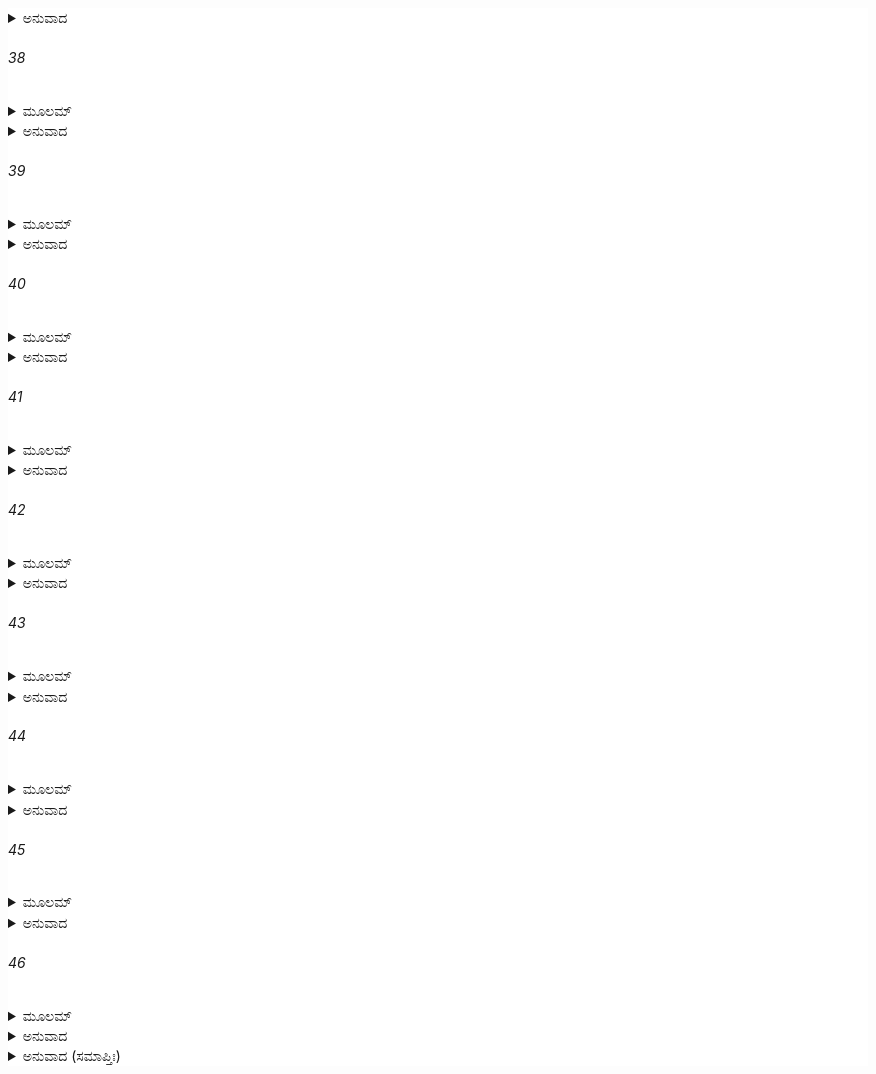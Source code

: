 <details><summary>ಅನುವಾದ</summary></details>

###### 38


<details><summary>ಮೂಲಮ್</summary></details>

<details><summary>ಅನುವಾದ</summary></details>

###### 39


<details><summary>ಮೂಲಮ್</summary></details>

<details><summary>ಅನುವಾದ</summary></details>

###### 40


<details><summary>ಮೂಲಮ್</summary></details>

<details><summary>ಅನುವಾದ</summary></details>

###### 41


<details><summary>ಮೂಲಮ್</summary></details>

<details><summary>ಅನುವಾದ</summary></details>

###### 42


<details><summary>ಮೂಲಮ್</summary></details>

<details><summary>ಅನುವಾದ</summary></details>

###### 43


<details><summary>ಮೂಲಮ್</summary></details>

<details><summary>ಅನುವಾದ</summary></details>

###### 44


<details><summary>ಮೂಲಮ್</summary></details>

<details><summary>ಅನುವಾದ</summary></details>

###### 45


<details><summary>ಮೂಲಮ್</summary></details>

<details><summary>ಅನುವಾದ</summary></details>

###### 46


<details><summary>ಮೂಲಮ್</summary></details>

<details><summary>ಅನುವಾದ</summary></details>

<details><summary>ಅನುವಾದ (ಸಮಾಪ್ತಿಃ)</summary></details>
